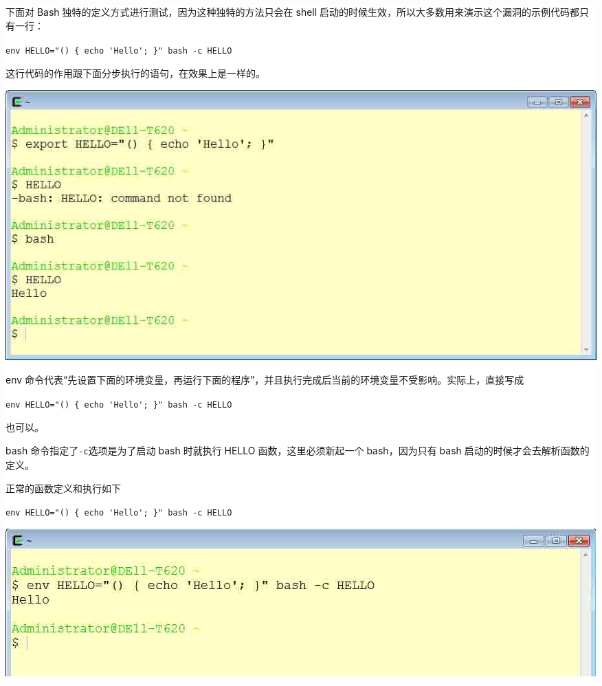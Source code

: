 下面对 Bash 独特的定义方式进行测试，因为这种独特的方法只会在 shell 启动的时候生效，所以大多数用来演示这个漏洞的示例代码都只有一行：

```
env HELLO="() { echo 'Hello'; }" bash -c HELLO

```

这行代码的作用跟下面分步执行的语句，在效果上是一样的。

![enter image description here](img/img7_u16_png.jpg)

env 命令代表“先设置下面的环境变量，再运行下面的程序”，并且执行完成后当前的环境变量不受影响。实际上，直接写成

```
env HELLO="() { echo 'Hello'; }" bash -c HELLO

```

也可以。

bash 命令指定了`-c`选项是为了启动 bash 时就执行 HELLO 函数，这里必须新起一个 bash，因为只有 bash 启动的时候才会去解析函数的定义。

正常的函数定义和执行如下

```
env HELLO="() { echo 'Hello'; }" bash -c HELLO

```

![enter image description here](img/img8_u19_png.jpg)
